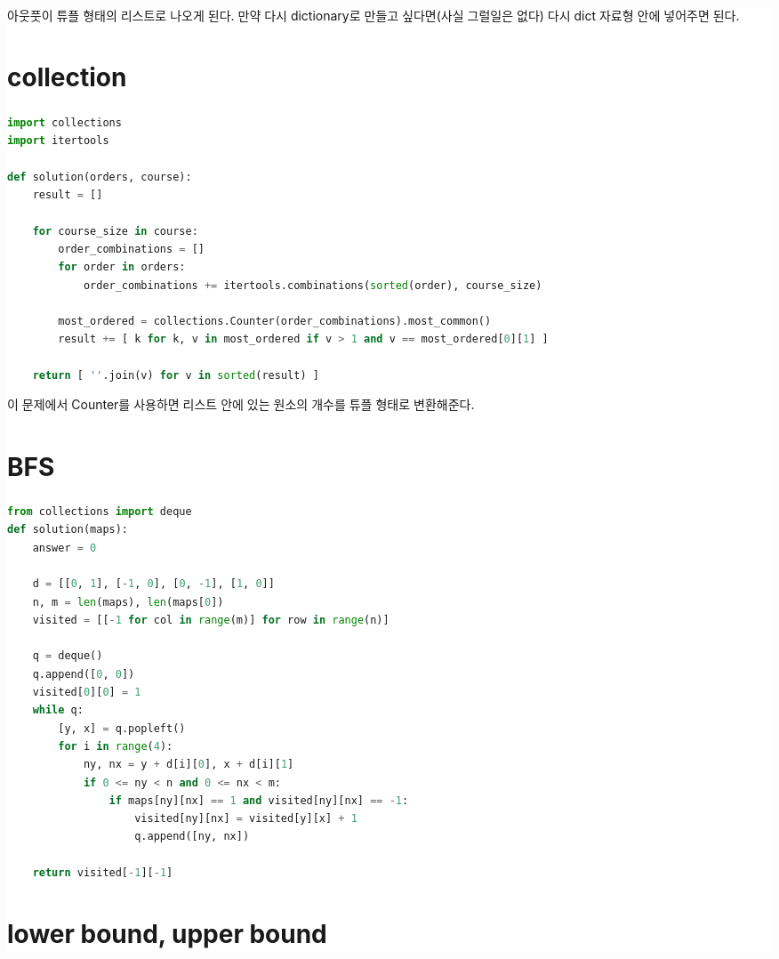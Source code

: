 아웃풋이 튜플 형태의 리스트로 나오게 된다. 만약 다시 dictionary로 만들고 싶다면(사실 그럴일은 없다) 다시 dict 자료형 안에 넣어주면 된다.

# collection

```python
import collections
import itertools

def solution(orders, course):
    result = []

    for course_size in course:
        order_combinations = []
        for order in orders:
            order_combinations += itertools.combinations(sorted(order), course_size)

        most_ordered = collections.Counter(order_combinations).most_common()
        result += [ k for k, v in most_ordered if v > 1 and v == most_ordered[0][1] ]

    return [ ''.join(v) for v in sorted(result) ]
```

이 문제에서 Counter를 사용하면 리스트 안에 있는 원소의 개수를 튜플 형태로 변환해준다.

# BFS

```python
from collections import deque
def solution(maps):
    answer = 0
    
    d = [[0, 1], [-1, 0], [0, -1], [1, 0]]
    n, m = len(maps), len(maps[0])
    visited = [[-1 for col in range(m)] for row in range(n)]
    
    q = deque()
    q.append([0, 0])
    visited[0][0] = 1
    while q:
        [y, x] = q.popleft()
        for i in range(4):
            ny, nx = y + d[i][0], x + d[i][1]
            if 0 <= ny < n and 0 <= nx < m:
                if maps[ny][nx] == 1 and visited[ny][nx] == -1:
                    visited[ny][nx] = visited[y][x] + 1
                    q.append([ny, nx])
    
    return visited[-1][-1]
```

# lower bound, upper bound

